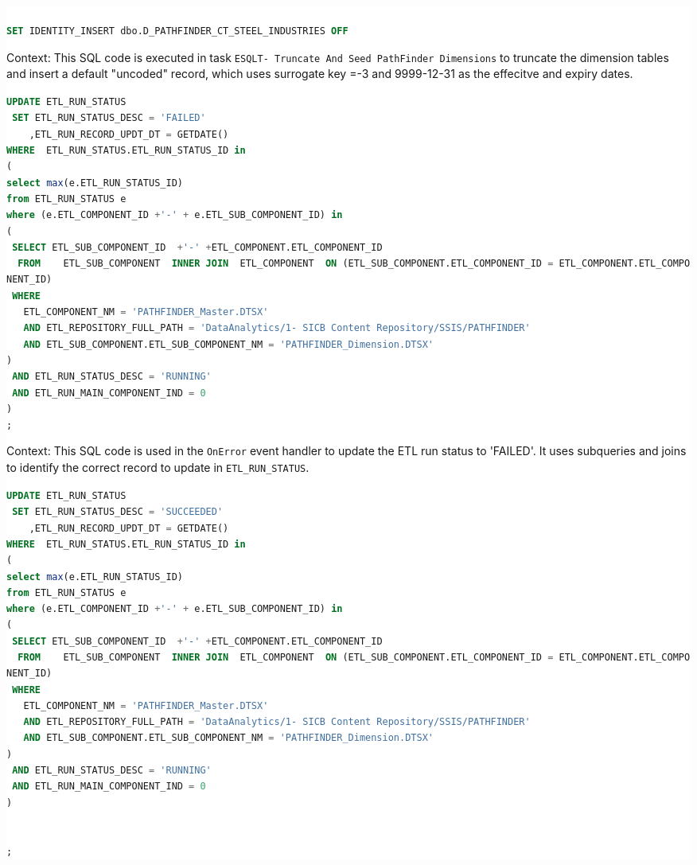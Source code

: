 ```sql

SET IDENTITY_INSERT dbo.D_PATHFINDER_CT_STEEL_INDUSTRIES OFF
```

Context: This SQL code is executed in task `ESQLT- Truncate And Seed PathFinder Dimensions` to truncate the dimension tables and insert a default "uncoded" record, which uses surrogate key =-3 and 9999-12-31 as the effecitve and expiry dates.

```sql
UPDATE ETL_RUN_STATUS
 SET ETL_RUN_STATUS_DESC = 'FAILED'
    ,ETL_RUN_RECORD_UPDT_DT = GETDATE()
WHERE  ETL_RUN_STATUS.ETL_RUN_STATUS_ID in
(
select max(e.ETL_RUN_STATUS_ID)
from ETL_RUN_STATUS e
where (e.ETL_COMPONENT_ID +'-' + e.ETL_SUB_COMPONENT_ID) in 
(
 SELECT ETL_SUB_COMPONENT_ID  +'-' +ETL_COMPONENT.ETL_COMPONENT_ID 
  FROM    ETL_SUB_COMPONENT  INNER JOIN  ETL_COMPONENT  ON (ETL_SUB_COMPONENT.ETL_COMPONENT_ID = ETL_COMPONENT.ETL_COMPONENT_ID)
 WHERE 
   ETL_COMPONENT_NM = 'PATHFINDER_Master.DTSX' 
   AND ETL_REPOSITORY_FULL_PATH = 'DataAnalytics/1- SICB Content Repository/SSIS/PATHFINDER'
   AND ETL_SUB_COMPONENT.ETL_SUB_COMPONENT_NM = 'PATHFINDER_Dimension.DTSX'
)
 AND ETL_RUN_STATUS_DESC = 'RUNNING'
 AND ETL_RUN_MAIN_COMPONENT_IND = 0
)
;
```

Context: This SQL code is used in the `OnError` event handler to update the ETL run status to 'FAILED'.  It uses subqueries and joins to identify the correct record to update in `ETL_RUN_STATUS`.

```sql
UPDATE ETL_RUN_STATUS
 SET ETL_RUN_STATUS_DESC = 'SUCCEEDED'
    ,ETL_RUN_RECORD_UPDT_DT = GETDATE()
WHERE  ETL_RUN_STATUS.ETL_RUN_STATUS_ID in
(
select max(e.ETL_RUN_STATUS_ID)
from ETL_RUN_STATUS e
where (e.ETL_COMPONENT_ID +'-' + e.ETL_SUB_COMPONENT_ID) in 
(
 SELECT ETL_SUB_COMPONENT_ID  +'-' +ETL_COMPONENT.ETL_COMPONENT_ID 
  FROM    ETL_SUB_COMPONENT  INNER JOIN  ETL_COMPONENT  ON (ETL_SUB_COMPONENT.ETL_COMPONENT_ID = ETL_COMPONENT.ETL_COMPONENT_ID)
 WHERE 
   ETL_COMPONENT_NM = 'PATHFINDER_Master.DTSX' 
   AND ETL_REPOSITORY_FULL_PATH = 'DataAnalytics/1- SICB Content Repository/SSIS/PATHFINDER' 
   AND ETL_SUB_COMPONENT.ETL_SUB_COMPONENT_NM = 'PATHFINDER_Dimension.DTSX'
)
 AND ETL_RUN_STATUS_DESC = 'RUNNING'
 AND ETL_RUN_MAIN_COMPONENT_IND = 0
)


;
```

